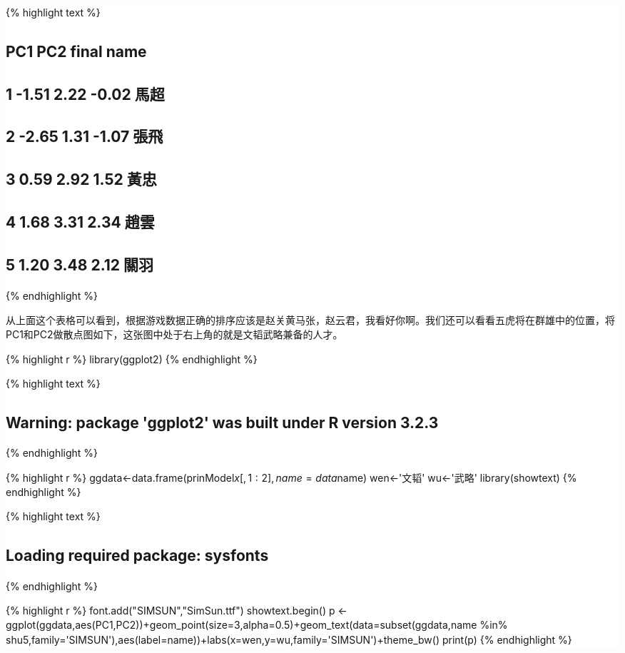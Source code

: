

{% highlight text %}
##     PC1  PC2 final name
## 1 -1.51 2.22 -0.02 馬超
## 2 -2.65 1.31 -1.07 張飛
## 3  0.59 2.92  1.52 黃忠
## 4  1.68 3.31  2.34 趙雲
## 5  1.20 3.48  2.12 關羽
{% endhighlight %}

从上面这个表格可以看到，根据游戏数据正确的排序应该是赵关黄马张，赵云君，我看好你啊。我们还可以看看五虎将在群雄中的位置，将PC1和PC2做散点图如下，这张图中处于右上角的就是文韬武略兼备的人才。


{% highlight r %}
library(ggplot2)
{% endhighlight %}



{% highlight text %}
## Warning: package 'ggplot2' was built under R version 3.2.3
{% endhighlight %}



{% highlight r %}
ggdata<-data.frame(prinModel$x[,1:2],name=data$name)
wen<-'文韬'
wu<-'武略'
library(showtext)
{% endhighlight %}



{% highlight text %}
## Loading required package: sysfonts
{% endhighlight %}



{% highlight r %}
font.add("SIMSUN","SimSun.ttf")
showtext.begin()
p <- ggplot(ggdata,aes(PC1,PC2))+geom_point(size=3,alpha=0.5)+geom_text(data=subset(ggdata,name %in% shu5,family='SIMSUN'),aes(label=name))+labs(x=wen,y=wu,family='SIMSUN')+theme_bw()
print(p)
{% endhighlight %}
